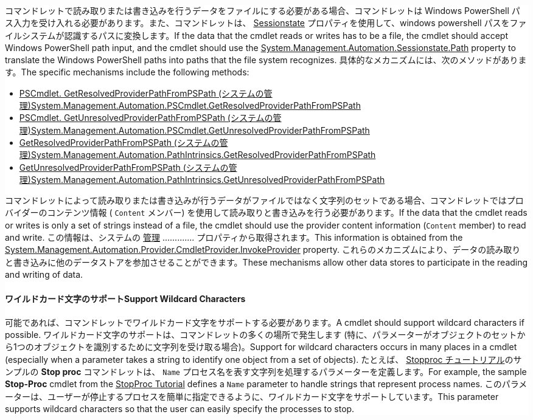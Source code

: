 <span data-ttu-id="11ce0-233">コマンドレットで読み取りまたは書き込みを行うデータをファイルにする必要がある場合、コマンドレットは Windows PowerShell パス入力を受け入れる必要があります。また、コマンドレットは、 [Sessionstate](/dotnet/api/System.Management.Automation.SessionState.Path) プロパティを使用して、windows powershell パスをファイルシステムが認識するパスに変換します。</span><span class="sxs-lookup"><span data-stu-id="11ce0-233">If the data that the cmdlet reads or writes has to be a file, the cmdlet should accept Windows PowerShell path input, and the cmdlet should use the [System.Management.Automation.Sessionstate.Path](/dotnet/api/System.Management.Automation.SessionState.Path) property to translate the Windows PowerShell paths into paths that the file system recognizes.</span></span> <span data-ttu-id="11ce0-234">具体的なメカニズムには、次のメソッドがあります。</span><span class="sxs-lookup"><span data-stu-id="11ce0-234">The specific mechanisms include the following methods:</span></span>

- [<span data-ttu-id="11ce0-235">PSCmdlet. GetResolvedProviderPathFromPSPath (システムの管理)</span><span class="sxs-lookup"><span data-stu-id="11ce0-235">System.Management.Automation.PSCmdlet.GetResolvedProviderPathFromPSPath</span></span>](/dotnet/api/System.Management.Automation.PSCmdlet.GetResolvedProviderPathFromPSPath)
- [<span data-ttu-id="11ce0-236">PSCmdlet. GetUnresolvedProviderPathFromPSPath (システムの管理)</span><span class="sxs-lookup"><span data-stu-id="11ce0-236">System.Management.Automation.PSCmdlet.GetUnresolvedProviderPathFromPSPath</span></span>](/dotnet/api/System.Management.Automation.PSCmdlet.GetUnresolvedProviderPathFromPSPath)
- [<span data-ttu-id="11ce0-237">GetResolvedProviderPathFromPSPath (システムの管理)</span><span class="sxs-lookup"><span data-stu-id="11ce0-237">System.Management.Automation.PathIntrinsics.GetResolvedProviderPathFromPSPath</span></span>](/dotnet/api/System.Management.Automation.PathIntrinsics.GetResolvedProviderPathFromPSPath)
- [<span data-ttu-id="11ce0-238">GetUnresolvedProviderPathFromPSPath (システムの管理)</span><span class="sxs-lookup"><span data-stu-id="11ce0-238">System.Management.Automation.PathIntrinsics.GetUnresolvedProviderPathFromPSPath</span></span>](/dotnet/api/System.Management.Automation.PathIntrinsics.GetUnresolvedProviderPathFromPSPath)

<span data-ttu-id="11ce0-239">コマンドレットによって読み取りまたは書き込みが行うデータがファイルではなく文字列のセットである場合、コマンドレットではプロバイダーのコンテンツ情報 ( `Content` メンバー) を使用して読み取りと書き込みを行う必要があります。</span><span class="sxs-lookup"><span data-stu-id="11ce0-239">If the data that the cmdlet reads or writes is only a set of strings instead of a file, the cmdlet should use the provider content information (`Content` member) to read and write.</span></span> <span data-ttu-id="11ce0-240">この情報は、システムの [管理](/dotnet/api/System.Management.Automation.Provider.CmdletProvider.InvokeProvider) ............. プロパティから取得されます。</span><span class="sxs-lookup"><span data-stu-id="11ce0-240">This information is obtained from the [System.Management.Automation.Provider.CmdletProvider.InvokeProvider](/dotnet/api/System.Management.Automation.Provider.CmdletProvider.InvokeProvider) property.</span></span> <span data-ttu-id="11ce0-241">これらのメカニズムにより、データの読み取りと書き込みに他のデータストアを参加させることができます。</span><span class="sxs-lookup"><span data-stu-id="11ce0-241">These mechanisms allow other data stores to participate in the reading and writing of data.</span></span>

#### <a name="support-wildcard-characters"></a><span data-ttu-id="11ce0-242">ワイルドカード文字のサポート</span><span class="sxs-lookup"><span data-stu-id="11ce0-242">Support Wildcard Characters</span></span>

<span data-ttu-id="11ce0-243">可能であれば、コマンドレットでワイルドカード文字をサポートする必要があります。</span><span class="sxs-lookup"><span data-stu-id="11ce0-243">A cmdlet should support wildcard characters if possible.</span></span> <span data-ttu-id="11ce0-244">ワイルドカード文字のサポートは、コマンドレットの多くの場所で発生します (特に、パラメーターがオブジェクトのセットから1つのオブジェクトを識別するために文字列を受け取る場合)。</span><span class="sxs-lookup"><span data-stu-id="11ce0-244">Support for wildcard characters occurs in many places in a cmdlet (especially when a parameter takes a string to identify one object from a set of objects).</span></span> <span data-ttu-id="11ce0-245">たとえば、 [Stopproc チュートリアル](./stopproc-tutorial.md)のサンプルの **Stop proc** コマンドレットは、 `Name` プロセス名を表す文字列を処理するパラメーターを定義します。</span><span class="sxs-lookup"><span data-stu-id="11ce0-245">For example, the sample **Stop-Proc** cmdlet from the [StopProc Tutorial](./stopproc-tutorial.md) defines a `Name` parameter to handle strings that represent process names.</span></span> <span data-ttu-id="11ce0-246">このパラメーターは、ユーザーが停止するプロセスを簡単に指定できるように、ワイルドカード文字をサポートしています。</span><span class="sxs-lookup"><span data-stu-id="11ce0-246">This parameter supports wildcard characters so that the user can easily specify the processes to stop.</span></span>
